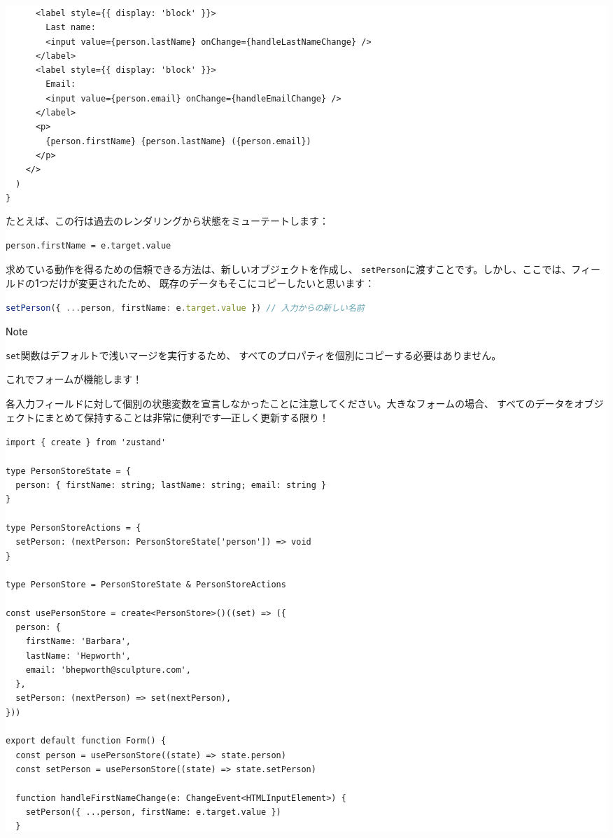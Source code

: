 ```tsx
      <label style={{ display: 'block' }}>
        Last name:
        <input value={person.lastName} onChange={handleLastNameChange} />
      </label>
      <label style={{ display: 'block' }}>
        Email:
        <input value={person.email} onChange={handleEmailChange} />
      </label>
      <p>
        {person.firstName} {person.lastName} ({person.email})
      </p>
    </>
  )
}
```

たとえば、この行は過去のレンダリングから状態をミューテートします：

```tsx
person.firstName = e.target.value
```

求めている動作を得るための信頼できる方法は、新しいオブジェクトを作成し、
`setPerson`に渡すことです。しかし、ここでは、フィールドの1つだけが変更されたため、
既存のデータもそこにコピーしたいと思います：

```ts
setPerson({ ...person, firstName: e.target.value }) // 入力からの新しい名前
```

> [!NOTE]
> `set`関数はデフォルトで浅いマージを実行するため、
> すべてのプロパティを個別にコピーする必要はありません。

これでフォームが機能します！

各入力フィールドに対して個別の状態変数を宣言しなかったことに注意してください。大きなフォームの場合、
すべてのデータをオブジェクトにまとめて保持することは非常に便利です—正しく更新する限り！

```tsx {27,31,35}
import { create } from 'zustand'

type PersonStoreState = {
  person: { firstName: string; lastName: string; email: string }
}

type PersonStoreActions = {
  setPerson: (nextPerson: PersonStoreState['person']) => void
}

type PersonStore = PersonStoreState & PersonStoreActions

const usePersonStore = create<PersonStore>()((set) => ({
  person: {
    firstName: 'Barbara',
    lastName: 'Hepworth',
    email: 'bhepworth@sculpture.com',
  },
  setPerson: (nextPerson) => set(nextPerson),
}))

export default function Form() {
  const person = usePersonStore((state) => state.person)
  const setPerson = usePersonStore((state) => state.setPerson)

  function handleFirstNameChange(e: ChangeEvent<HTMLInputElement>) {
    setPerson({ ...person, firstName: e.target.value })
  }
```